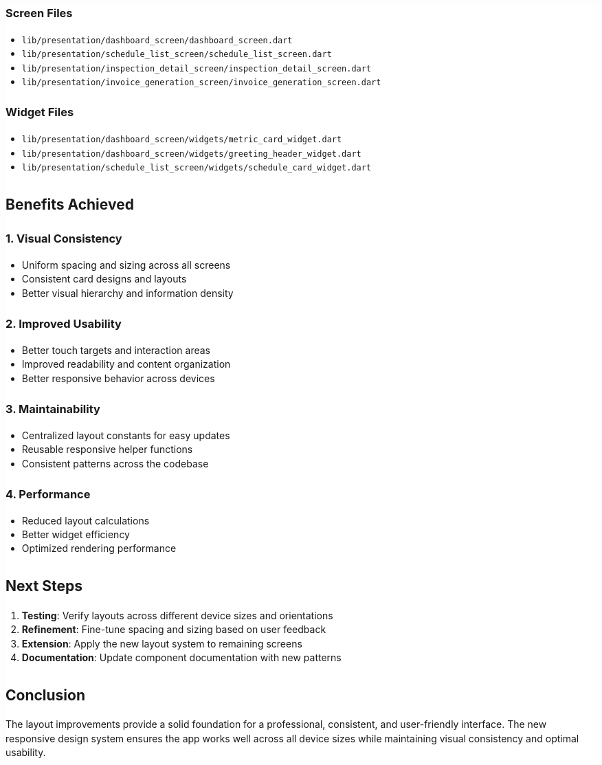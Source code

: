 ### Screen Files
- `lib/presentation/dashboard_screen/dashboard_screen.dart`
- `lib/presentation/schedule_list_screen/schedule_list_screen.dart`
- `lib/presentation/inspection_detail_screen/inspection_detail_screen.dart`
- `lib/presentation/invoice_generation_screen/invoice_generation_screen.dart`

### Widget Files
- `lib/presentation/dashboard_screen/widgets/metric_card_widget.dart`
- `lib/presentation/dashboard_screen/widgets/greeting_header_widget.dart`
- `lib/presentation/schedule_list_screen/widgets/schedule_card_widget.dart`

## Benefits Achieved

### 1. Visual Consistency
- Uniform spacing and sizing across all screens
- Consistent card designs and layouts
- Better visual hierarchy and information density

### 2. Improved Usability
- Better touch targets and interaction areas
- Improved readability and content organization
- Better responsive behavior across devices

### 3. Maintainability
- Centralized layout constants for easy updates
- Reusable responsive helper functions
- Consistent patterns across the codebase

### 4. Performance
- Reduced layout calculations
- Better widget efficiency
- Optimized rendering performance

## Next Steps

1. **Testing**: Verify layouts across different device sizes and orientations
2. **Refinement**: Fine-tune spacing and sizing based on user feedback
3. **Extension**: Apply the new layout system to remaining screens
4. **Documentation**: Update component documentation with new patterns

## Conclusion

The layout improvements provide a solid foundation for a professional, consistent, and user-friendly interface. The new responsive design system ensures the app works well across all device sizes while maintaining visual consistency and optimal usability.